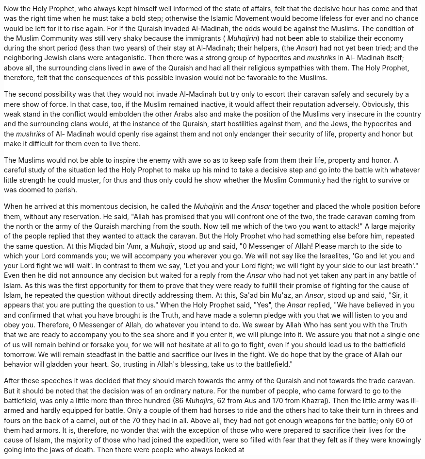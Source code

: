 Now the Holy Prophet, who always kept himself well informed of the state of affairs, felt that the decisive hour has come and that was the right time when he must take a bold step; otherwise the Islamic Movement would become lifeless for ever and no chance would be left for it to rise again. For if the Quraish invaded Al-Madinah, the odds would be against the Muslims. The condition of the Muslim Community was still very shaky because the immigrants ( _Muhajirin_) had not been able to stabilize their economy during the short period (less than two years) of their stay at Al-Madinah; their helpers, (the _Ansar_) had not yet been tried; and the neighboring Jewish clans were antagonistic. Then there was a strong group of hypocrites and _mushriks_ in Al- Madinah itself; above all, the surrounding clans lived in awe of the Quraish and had all their religious sympathies with them. The Holy Prophet, therefore, felt that the consequences of this possible invasion would
not be favorable to the Muslims.

The second possibility was that they would not invade Al-Madinah but try only to escort their caravan safely and securely by a mere show of force. In that case, too, if the Muslim remained inactive, it would affect their reputation adversely. Obviously, this weak stand in the conflict would embolden the other Arabs also and make the position of the Muslims very insecure in the country and the surrounding clans would, at the instance of the Quraish, start hostilities against them, and the Jews, the hypocrites and the _mushriks_ of Al- Madinah would openly rise against them and not only endanger their security of life, property and honor but make it difficult for them even to live there.

The Muslims would not be able to inspire the enemy with awe so as to keep safe from them their life, property and honor. A careful study of the situation led the Holy Prophet to make up his mind to take a decisive step and go into the battle with whatever little strength he could muster, for thus and thus only could he show whether the Muslim Community had the right to survive or was doomed to perish.

When he arrived at this momentous decision, he called the _Muhajirin_ and the _Ansar_ together and placed the whole position before them, without any reservation. He said, "Allah has promised that you will confront one of the two, the trade caravan coming from the north or the army of the Quraish marching from the south. Now tell me which of the two you want to attack!" A large majority of the people replied that they wanted to attack the caravan. But the Holy Prophet who had something else before him, repeated the same question. At this Miqdad bin 'Amr, a _Muhajir_, stood up and said, "0 Messenger of Allah! Please march to the side to which your Lord commands you; we will accompany you wherever you go. We will not say like the Israelites, 'Go and let you and your Lord fight we will wait'. In contrast to them we say, 'Let you and your Lord fight; we will fight by your side to our last breath'." Even then he did not announce any decision but waited for a reply
from the _Ansar_ who had not yet taken any part in any battle of Islam. As this was the first opportunity for them to prove that they were ready to fulfill their promise of fighting for the cause of Islam, he repeated the question without directly addressing them. At this, Sa'ad bin Mu'az, an _Ansar_, stood up and said, "Sir, it appears that you are putting the question to us." When the Holy Prophet said, "Yes", the _Ansar_ replied, "We have believed in you and confirmed that what you have brought is the Truth, and have made a solemn pledge with you that we will listen to you and obey you. Therefore, 0 Messenger of Allah, do whatever you intend to do. We swear by Allah Who has sent you with the Truth that we are ready to accompany you to the sea shore and if you enter it, we will plunge into it. We assure you that not a single one of us will remain behind or forsake you, for we will not hesitate at all to go to fight, even if you should lead us to the battlefield
tomorrow. We will remain steadfast in the battle and sacrifice our lives in the fight. We do hope that by the grace of Allah our behavior will gladden your heart. So, trusting in Allah's blessing, take us to the battlefield."

After these speeches it was decided that they should march towards the army of the Quraish and not towards the trade caravan. But it should be noted that the decision was of an ordinary nature. For the number of people, who came forward to go to the battlefield, was only a little more than three hundred (86 _Muhajirs_, 62 from Aus and 170 from Khazraj). Then the little army was ill-armed and hardly equipped for battle. Only a couple of them had horses to ride and the others had to take their turn in threes and fours on the back of a camel, out of the 70 they had in all. Above all, they had not got enough weapons for the battle; only 60 of them had armors. It is, therefore, no wonder that with the exception of those who were prepared to sacrifice their lives for the cause of Islam, the majority of those who had joined the expedition, were so filled with fear that they felt as if they were knowingly going into the jaws of death. Then there were people who always looked at
